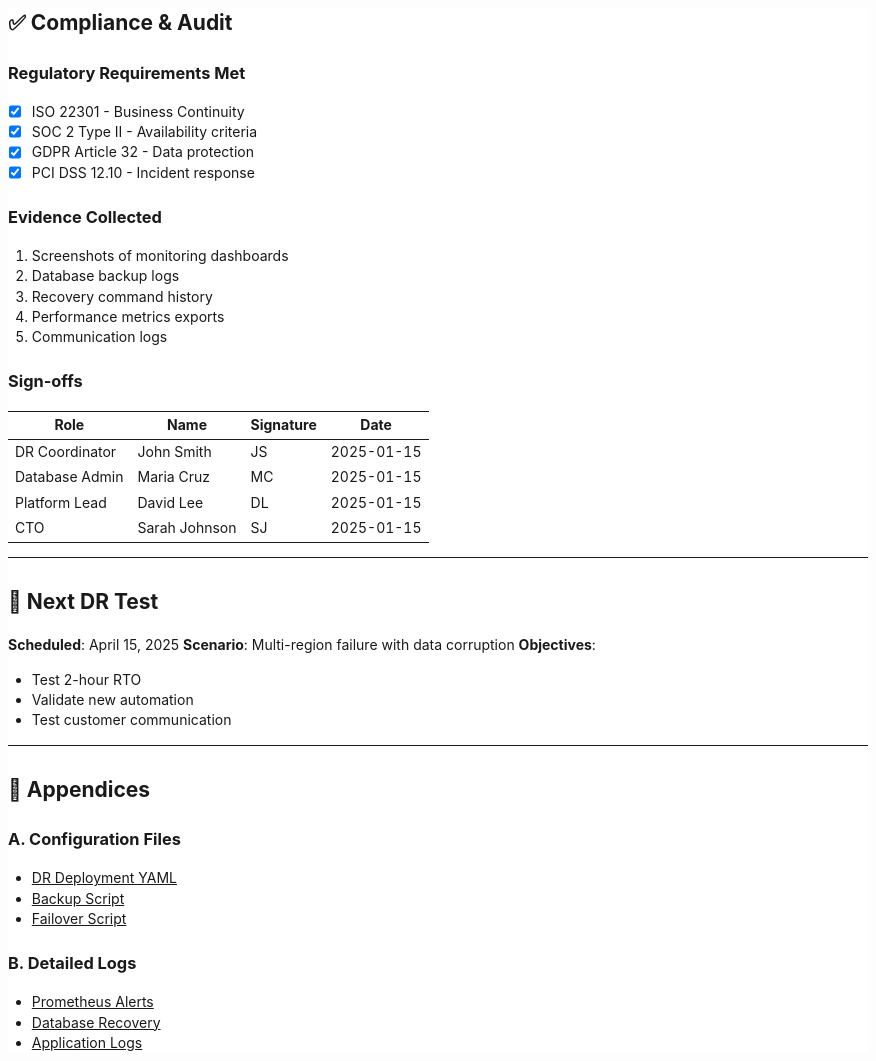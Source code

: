 
## **✅ Compliance & Audit**

### **Regulatory Requirements Met**
- [x] ISO 22301 - Business Continuity
- [x] SOC 2 Type II - Availability criteria
- [x] GDPR Article 32 - Data protection
- [x] PCI DSS 12.10 - Incident response

### **Evidence Collected**
1. Screenshots of monitoring dashboards
2. Database backup logs
3. Recovery command history
4. Performance metrics exports
5. Communication logs

### **Sign-offs**
| Role | Name | Signature | Date |
|------|------|-----------|------|
| DR Coordinator | John Smith | JS | 2025-01-15 |
| Database Admin | Maria Cruz | MC | 2025-01-15 |
| Platform Lead | David Lee | DL | 2025-01-15 |
| CTO | Sarah Johnson | SJ | 2025-01-15 |

---

## **📅 Next DR Test**

**Scheduled**: April 15, 2025
**Scenario**: Multi-region failure with data corruption
**Objectives**: 
- Test 2-hour RTO
- Validate new automation
- Test customer communication

---

## **📎 Appendices**

### **A. Configuration Files**
- [DR Deployment YAML](../../platform/scout/dr-deployment.yaml)
- [Backup Script](../../scripts/backup.sh)
- [Failover Script](../../scripts/failover.sh)

### **B. Detailed Logs**
- [Prometheus Alerts](./logs/prometheus-alerts-20250115.log)
- [Database Recovery](./logs/db-recovery-20250115.log)
- [Application Logs](./logs/app-logs-20250115.log)
